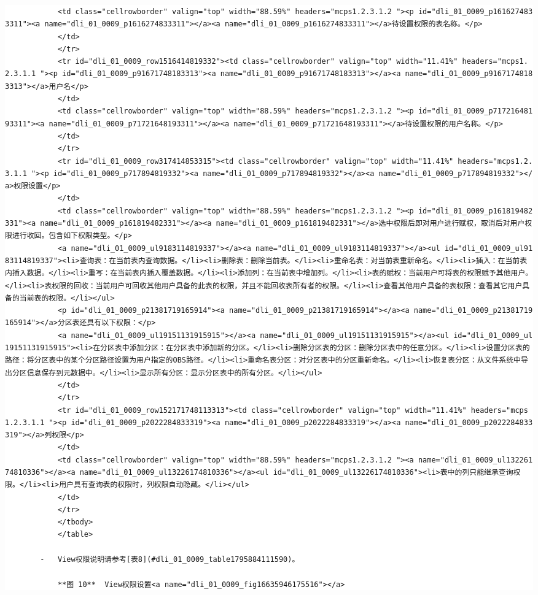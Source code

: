                 <td class="cellrowborder" valign="top" width="88.59%" headers="mcps1.2.3.1.2 "><p id="dli_01_0009_p1616274833311"><a name="dli_01_0009_p1616274833311"></a><a name="dli_01_0009_p1616274833311"></a>待设置权限的表名称。</p>
                </td>
                </tr>
                <tr id="dli_01_0009_row1516414819332"><td class="cellrowborder" valign="top" width="11.41%" headers="mcps1.2.3.1.1 "><p id="dli_01_0009_p91671748183313"><a name="dli_01_0009_p91671748183313"></a><a name="dli_01_0009_p91671748183313"></a>用户名</p>
                </td>
                <td class="cellrowborder" valign="top" width="88.59%" headers="mcps1.2.3.1.2 "><p id="dli_01_0009_p71721648193311"><a name="dli_01_0009_p71721648193311"></a><a name="dli_01_0009_p71721648193311"></a>待设置权限的用户名称。</p>
                </td>
                </tr>
                <tr id="dli_01_0009_row317414853315"><td class="cellrowborder" valign="top" width="11.41%" headers="mcps1.2.3.1.1 "><p id="dli_01_0009_p717894819332"><a name="dli_01_0009_p717894819332"></a><a name="dli_01_0009_p717894819332"></a>权限设置</p>
                </td>
                <td class="cellrowborder" valign="top" width="88.59%" headers="mcps1.2.3.1.2 "><p id="dli_01_0009_p161819482331"><a name="dli_01_0009_p161819482331"></a><a name="dli_01_0009_p161819482331"></a>选中权限后即对用户进行赋权，取消后对用户权限进行收回。包含如下权限类型。</p>
                <a name="dli_01_0009_ul9183114819337"></a><a name="dli_01_0009_ul9183114819337"></a><ul id="dli_01_0009_ul9183114819337"><li>查询表：在当前表内查询数据。</li><li>删除表：删除当前表。</li><li>重命名表：对当前表重新命名。</li><li>插入：在当前表内插入数据。</li><li>重写：在当前表内插入覆盖数据。</li><li>添加列：在当前表中增加列。</li><li>表的赋权：当前用户可将表的权限赋予其他用户。</li><li>表权限的回收：当前用户可回收其他用户具备的此表的权限，并且不能回收表所有者的权限。</li><li>查看其他用户具备的表权限：查看其它用户具备的当前表的权限。</li></ul>
                <p id="dli_01_0009_p21381719165914"><a name="dli_01_0009_p21381719165914"></a><a name="dli_01_0009_p21381719165914"></a>分区表还具有以下权限：</p>
                <a name="dli_01_0009_ul19151131915915"></a><a name="dli_01_0009_ul19151131915915"></a><ul id="dli_01_0009_ul19151131915915"><li>在分区表中添加分区：在分区表中添加新的分区。</li><li>删除分区表的分区：删除分区表中的任意分区。</li><li>设置分区表的路径：将分区表中的某个分区路径设置为用户指定的OBS路径。</li><li>重命名表分区：对分区表中的分区重新命名。</li><li>恢复表分区：从文件系统中导出分区信息保存到元数据中。</li><li>显示所有分区：显示分区表中的所有分区。</li></ul>
                </td>
                </tr>
                <tr id="dli_01_0009_row152171748113313"><td class="cellrowborder" valign="top" width="11.41%" headers="mcps1.2.3.1.1 "><p id="dli_01_0009_p2022284833319"><a name="dli_01_0009_p2022284833319"></a><a name="dli_01_0009_p2022284833319"></a>列权限</p>
                </td>
                <td class="cellrowborder" valign="top" width="88.59%" headers="mcps1.2.3.1.2 "><a name="dli_01_0009_ul13226174810336"></a><a name="dli_01_0009_ul13226174810336"></a><ul id="dli_01_0009_ul13226174810336"><li>表中的列只能继承查询权限。</li><li>用户具有查询表的权限时，列权限自动隐藏。</li></ul>
                </td>
                </tr>
                </tbody>
                </table>

            -   View权限说明请参考[表8](#dli_01_0009_table1795884111590)。

                **图 10**  View权限设置<a name="dli_01_0009_fig16635946175516"></a>  